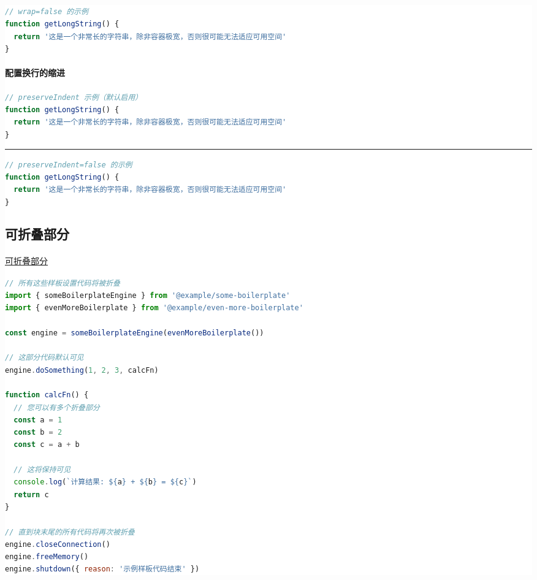 ```js wrap=false
// wrap=false 的示例
function getLongString() {
  return '这是一个非常长的字符串，除非容器极宽，否则很可能无法适应可用空间'
}
```

#### 配置换行的缩进

```js wrap preserveIndent
// preserveIndent 示例（默认启用）
function getLongString() {
  return '这是一个非常长的字符串，除非容器极宽，否则很可能无法适应可用空间'
}
```

---

```js wrap preserveIndent=false
// preserveIndent=false 的示例
function getLongString() {
  return '这是一个非常长的字符串，除非容器极宽，否则很可能无法适应可用空间'
}
```

## 可折叠部分

[可折叠部分](https://expressive-code.com/plugins/collapsible-sections/)

```js collapse={1-5, 12-14, 21-24}
// 所有这些样板设置代码将被折叠
import { someBoilerplateEngine } from '@example/some-boilerplate'
import { evenMoreBoilerplate } from '@example/even-more-boilerplate'

const engine = someBoilerplateEngine(evenMoreBoilerplate())

// 这部分代码默认可见
engine.doSomething(1, 2, 3, calcFn)

function calcFn() {
  // 您可以有多个折叠部分
  const a = 1
  const b = 2
  const c = a + b

  // 这将保持可见
  console.log(`计算结果: ${a} + ${b} = ${c}`)
  return c
}

// 直到块末尾的所有代码将再次被折叠
engine.closeConnection()
engine.freeMemory()
engine.shutdown({ reason: '示例样板代码结束' })
```
